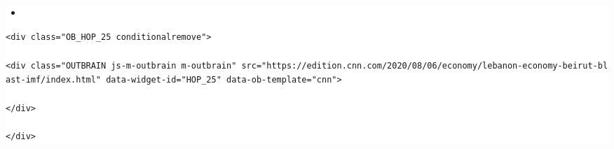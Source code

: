   - 
    
    <div class="OB_HOP_25 conditionalremove">
    
    <div class="OUTBRAIN js-m-outbrain m-outbrain" src="https://edition.cnn.com/2020/08/06/economy/lebanon-economy-beirut-blast-imf/index.html" data-widget-id="HOP_25" data-ob-template="cnn">
    
    </div>
    
    </div>

</div>

</div>

<div class="pg-body__social">

<div class="m-share m-share__rail-bottom js-share-rail-bottom m-share__bar js-share-bar">

<div class="share-bar-whatsapp-container gigya-sharebar-element gig-bar-container gig-share-bar-container" data-social-media-name="whatsapp" data-url="whatsapp://send?text=CNN story:" title="Lebanon&#39;s economy was already in crisis. Then the blast hit Beirut" data-storyurl="https://cnn.it/2Dr9cez">

<div class="gig-button-container gig-button-container-count-none gig-button-container-whatsapp gig-share-button-container gig-button-container-horizontal">

<div class="gig-button gig-share-button gig-button-up gig-button-count-none cnn-icon">

</div>

</div>

</div>

<div class="js-gigya-sharebar gigya-sharebar" title="Lebanon&#39;s economy was already in crisis. Then the blast hit Beirut" data-subtitle="" data-description="A cataclysmic blast in Beirut, Lebanon&#39;s capital, is poised to send an economy already deep in crisis hurtling toward a dangerous unknown." data-link="https://cnn.it/2Dr9cez" data-isshorturl="true" data-twitter-account="CNNI" data-image-src="//cdn.cnn.com/cnnnext/dam/assets/200806115721-lebanon-beirut-devastated-0806-super-tease.jpg">

</div>

<div class="sharebar-video-embed-container sharebar-video-embed-element gig-bar-container gig-share-bar-container">

<div class="gig-button-container gig-button-container-count-none gig-button-container-video-embed gig-share-button-container gig-button-container-horizontal">

<div class="gig-button gig-share-button gig-button-up gig-button-count-none cnn-icon">

</div>

</div>

</div>

</div>

</div>
